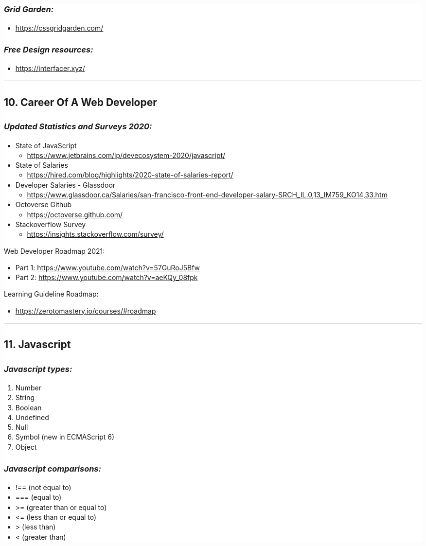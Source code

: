 ### *Grid Garden:*
*	https://cssgridgarden.com/

### *Free Design resources:*
*	https://interfacer.xyz/

******************************************************************************************
## <a name ="10"></a>10.	__Career Of A Web Developer__

### *Updated Statistics and Surveys 2020:*

*	State of JavaScript
	*	https://www.jetbrains.com/lp/devecosystem-2020/javascript/
*	State of Salaries
	*	https://hired.com/blog/highlights/2020-state-of-salaries-report/
*	Developer Salaries - Glassdoor
	*	https://www.glassdoor.ca/Salaries/san-francisco-front-end-developer-salary-SRCH_IL.0,13_IM759_KO14,33.htm
*	Octoverse Github
	*	https://octoverse.github.com/
*	Stackoverflow Survey
	*	https://insights.stackoverflow.com/survey/
  
Web Developer Roadmap 2021:
*	Part 1: https://www.youtube.com/watch?v=57GuRoJ5Bfw
*	Part 2: https://www.youtube.com/watch?v=aeKQy_08fpk

Learning Guideline Roadmap:
*	https://zerotomastery.io/courses/#roadmap


******************************************************************************************

## <a name ="11"></a>11.	__Javascript__

### *Javascript types:*
1. Number
2. String
3. Boolean
4. Undefined
5. Null
6. Symbol (new in ECMAScript 6)
7. Object

### *Javascript comparisons:*
- \!== (not equal to)
- \=== (equal to)
- \>= (greater than or equal to)
- \<= (less than or equal to)
- \> (less than)
- \< (greater than)
